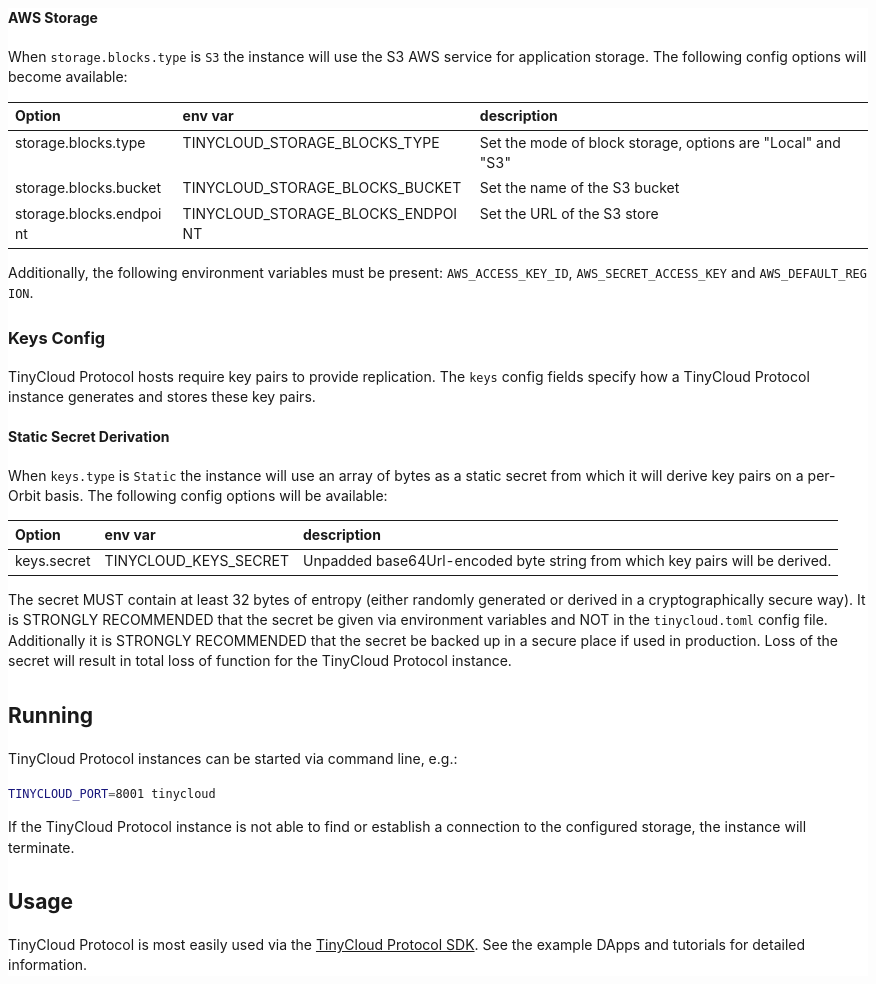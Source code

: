 #### AWS Storage

When `storage.blocks.type` is `S3` the instance will use the S3 AWS service for application storage. The following config options will become available:

| Option               | env var                       | description                                                    |
|:---------------------|:------------------------------|:---------------------------------------------------------------|
| storage.blocks.type  | TINYCLOUD_STORAGE_BLOCKS_TYPE  | Set the mode of block storage, options are "Local" and "S3"    |
| storage.blocks.bucket  | TINYCLOUD_STORAGE_BLOCKS_BUCKET  | Set the name of the S3 bucket    |
| storage.blocks.endpoint  | TINYCLOUD_STORAGE_BLOCKS_ENDPOINT  | Set the URL of the S3 store    |

Additionally, the following environment variables must be present: `AWS_ACCESS_KEY_ID`, `AWS_SECRET_ACCESS_KEY` and `AWS_DEFAULT_REGION`.

### Keys Config

TinyCloud Protocol hosts require key pairs to provide replication. The `keys` config fields specify how a TinyCloud Protocol instance generates and stores these key pairs.

#### Static Secret Derivation

When `keys.type` is `Static` the instance will use an array of bytes as a static secret from which it will derive key pairs on a per-Orbit basis. The following config options will be available:

| Option      | env var              | description                                                                  |
|:------------|:---------------------|:-----------------------------------------------------------------------------|
| keys.secret | TINYCLOUD_KEYS_SECRET | Unpadded base64Url-encoded byte string from which key pairs will be derived. |

The secret MUST contain at least 32 bytes of entropy (either randomly generated or derived in a cryptographically secure way). It is STRONGLY RECOMMENDED that the secret be given via environment variables and NOT in the `tinycloud.toml` config file. Additionally it is STRONGLY RECOMMENDED that the secret be backed up in a secure place if used in production. Loss of the secret will result in total loss of function for the TinyCloud Protocol instance.

## Running

TinyCloud Protocol instances can be started via command line, e.g.:

``` sh
TINYCLOUD_PORT=8001 tinycloud
```

If the TinyCloud Protocol instance is not able to find or establish a connection to the configured storage, the instance will terminate.

## Usage

TinyCloud Protocol is most easily used via the [TinyCloud Protocol SDK](https://github.com/tinycloud/tinycloud-sdk). See the example DApps and tutorials for detailed information.
